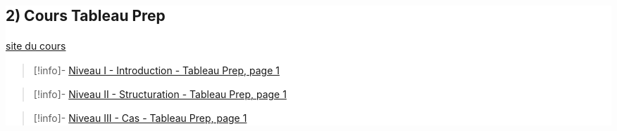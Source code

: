 ## 2) Cours Tableau Prep  
[site du cours](https://linen-safflower-595.notion.site/Formation-Tableau-prep-ca69eeb41b174804b862a6c05a9fa389)  
  
> [!info]- [Niveau I - Introduction - Tableau Prep, page 1](../image/Niveau%20I%20-%20Introduction%20-%20Tableau%20Prep.pdf.md#page1andselection01812)  
> ![Niveau I - Introduction - Tableau Prep, page 1](../image/Niveau%20I%20-%20Introduction%20-%20Tableau%20Prep.pdf.md#page1andselection01812)  
  
> [!info]- [Niveau II - Structuration - Tableau Prep, page 1](../image/Niveau%20II%20-%20Structuration%20-%20Tableau%20Prep.pdf.md#page1)  
> ![Niveau II - Structuration - Tableau Prep, page 1](../image/Niveau%20II%20-%20Structuration%20-%20Tableau%20Prep.pdf.md#page1)  
  
> [!info]- [Niveau III - Cas - Tableau Prep, page 1](../image/Niveau%20III%20-%20Cas%20-%20Tableau%20Prep.pdf.md#page1andselection20712)  
> ![Niveau III - Cas - Tableau Prep, page 1](../image/Niveau%20III%20-%20Cas%20-%20Tableau%20Prep.pdf.md#page1andselection20712)  
  
<iframe src='https://linen-safflower-595.notion.site/Frais-de-d-placement-740338b18ee241a8ba380a8605264d65' allow='fullscreen' allowfullscreen='' style='height: 100%; width: 100%; aspect-ratio: 16/9;'></iframe>  
